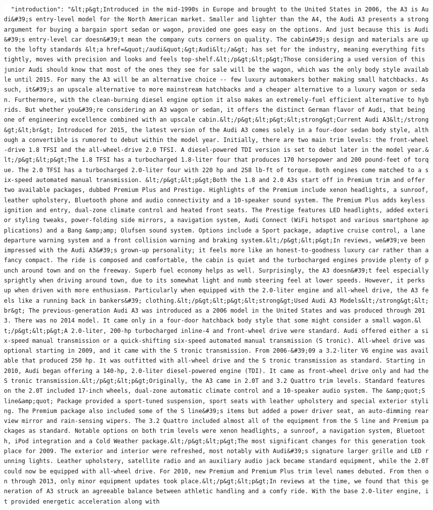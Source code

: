      "introduction": "&lt;p&gt;Introduced in the mid-1990s in Europe and brought to the United States in 2006, the A3 is Audi&#39;s entry-level model for the North American market. Smaller and lighter than the A4, the Audi A3 presents a strong argument for buying a bargain sport sedan or wagon, provided one goes easy on the options. And just because this is Audi&#39;s entry-level car doesn&#39;t mean the company cuts corners on quality. The cabin&#39;s design and materials are up to the lofty standards &lt;a href=&quot;/audi&quot;&gt;Audi&lt;/a&gt; has set for the industry, meaning everything fits tightly, moves with precision and looks and feels top-shelf.&lt;/p&gt;&lt;p&gt;Those considering a used version of this junior Audi should know that most of the ones they see for sale will be the wagon, which was the only body style available until 2015. For many the A3 will be an alternative choice -- few luxury automakers bother making small hatchbacks. As such, it&#39;s an upscale alternative to more mainstream hatchbacks and a cheaper alternative to a luxury wagon or sedan. Furthermore, with the clean-burning diesel engine option it also makes an extremely-fuel efficient alternative to hybrids. But whether you&#39;re considering an A3 wagon or sedan, it offers the distinct German flavor of Audi, that being one of engineering excellence combined with an upscale cabin.&lt;/p&gt;&lt;p&gt;&lt;strong&gt;Current Audi A3&lt;/strong&gt;&lt;br&gt; Introduced for 2015, the latest version of the Audi A3 comes solely in a four-door sedan body style, although a convertible is rumored to debut within the model year. Initially, there are two main trim levels: the front-wheel-drive 1.8 TFSI and the all-wheel-drive 2.0 TFSI. A diesel-powered TDI version is set to debut later in the model year.&lt;/p&gt;&lt;p&gt;The 1.8 TFSI has a turbocharged 1.8-liter four that produces 170 horsepower and 200 pound-feet of torque. The 2.0 TFSI has a turbocharged 2.0-liter four with 220 hp and 258 lb-ft of torque. Both engines come matched to a six-speed automated manual transmission. &lt;/p&gt;&lt;p&gt;Both the 1.8 and 2.0 A3s start off in Premium trim and offer two available packages, dubbed Premium Plus and Prestige. Highlights of the Premium include xenon headlights, a sunroof, leather upholstery, Bluetooth phone and audio connectivity and a 10-speaker sound system. The Premium Plus adds keyless ignition and entry, dual-zone climate control and heated front seats. The Prestige features LED headlights, added exterior styling tweaks, power-folding side mirrors, a navigation system, Audi Connect (WiFi hotspot and various smartphone applications) and a Bang &amp;amp; Olufsen sound system. Options include a Sport package, adaptive cruise control, a lane departure warning system and a front collision warning and braking system.&lt;/p&gt;&lt;p&gt;In reviews, we&#39;ve been impressed with the Audi A3&#39;s grown-up personality; it feels more like an honest-to-goodness luxury car rather than a fancy compact. The ride is composed and comfortable, the cabin is quiet and the turbocharged engines provide plenty of punch around town and on the freeway. Superb fuel economy helps as well. Surprisingly, the A3 doesn&#39;t feel especially sprightly when driving around town, due to its somewhat light and numb steering feel at lower speeds. However, it perks up when driven with more enthusiasm. Particularly when equipped with the 2.0-liter engine and all-wheel drive, the A3 feels like a running back in bankers&#39; clothing.&lt;/p&gt;&lt;p&gt;&lt;strong&gt;Used Audi A3 Models&lt;/strong&gt;&lt;br&gt; The previous-generation Audi A3 was introduced as a 2006 model in the United States and was produced through 2013. There was no 2014 model. It came only in a four-door hatchback body style that some might consider a small wagon.&lt;/p&gt;&lt;p&gt;A 2.0-liter, 200-hp turbocharged inline-4 and front-wheel drive were standard. Audi offered either a six-speed manual transmission or a quick-shifting six-speed automated manual transmission (S tronic). All-wheel drive was optional starting in 2009, and it came with the S tronic transmission. From 2006-&#39;09 a 3.2-liter V6 engine was available that produced 250 hp. It was outfitted with all-wheel drive and the S tronic transmission as standard. Starting in 2010, Audi began offering a 140-hp, 2.0-liter diesel-powered engine (TDI). It came as front-wheel drive only and had the S tronic transmission.&lt;/p&gt;&lt;p&gt;Originally, the A3 came in 2.0T and 3.2 Quattro trim levels. Standard features on the 2.0T included 17-inch wheels, dual-zone automatic climate control and a 10-speaker audio system. The &amp;quot;S line&amp;quot; Package provided a sport-tuned suspension, sport seats with leather upholstery and special exterior styling. The Premium package also included some of the S line&#39;s items but added a power driver seat, an auto-dimming rearview mirror and rain-sensing wipers. The 3.2 Quattro included almost all of the equipment from the S line and Premium packages as standard. Notable options on both trim levels were xenon headlights, a sunroof, a navigation system, Bluetooth, iPod integration and a Cold Weather package.&lt;/p&gt;&lt;p&gt;The most significant changes for this generation took place for 2009. The exterior and interior were refreshed, most notably with Audi&#39;s signature larger grille and LED running lights. Leather upholstery, satellite radio and an auxiliary audio jack became standard equipment, while the 2.0T could now be equipped with all-wheel drive. For 2010, new Premium and Premium Plus trim level names debuted. From then on through 2013, only minor equipment updates took place.&lt;/p&gt;&lt;p&gt;In reviews at the time, we found that this generation of A3 struck an agreeable balance between athletic handling and a comfy ride. With the base 2.0-liter engine, it provided energetic acceleration along with